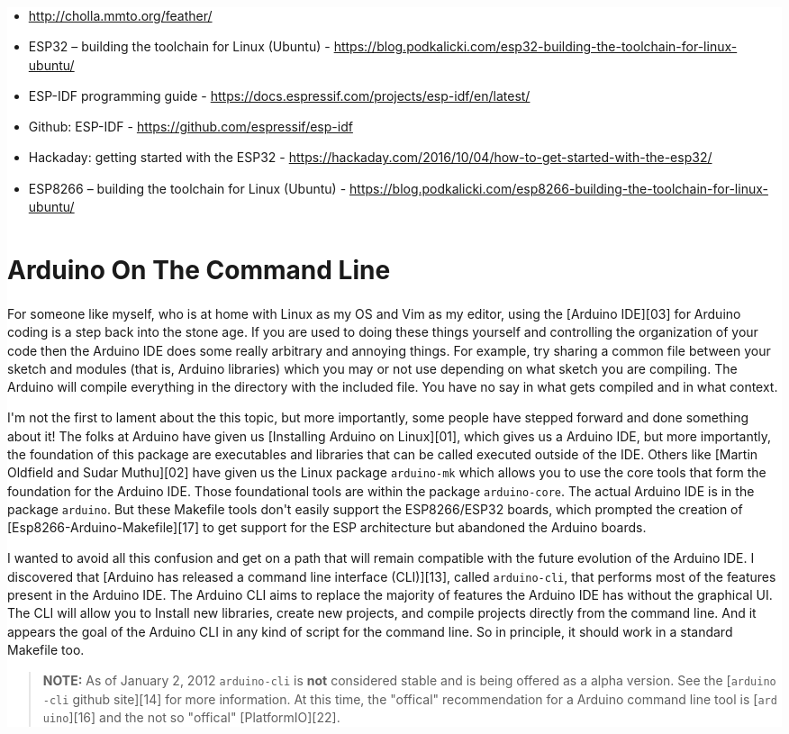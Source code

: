

* http://cholla.mmto.org/feather/
* ESP32 – building the toolchain for Linux (Ubuntu) - https://blog.podkalicki.com/esp32-building-the-toolchain-for-linux-ubuntu/
* ESP-IDF programming guide - https://docs.espressif.com/projects/esp-idf/en/latest/
* Github: ESP-IDF - https://github.com/espressif/esp-idf
* Hackaday: getting started with the ESP32 - https://hackaday.com/2016/10/04/how-to-get-started-with-the-esp32/

* ESP8266 – building the toolchain for Linux (Ubuntu) - https://blog.podkalicki.com/esp8266-building-the-toolchain-for-linux-ubuntu/



# Arduino On The Command Line
For someone like myself, who is at home with Linux as my OS and Vim as my editor,
using the [Arduino IDE][03] for Arduino coding is a step back into the stone age.
If you are used to doing these things yourself and controlling the organization of your code
then the Arduino IDE does some really arbitrary and annoying things.
For example, try sharing a common file between your sketch and modules (that is, Arduino libraries)
which you may or not use depending on what sketch you are compiling.
The Arduino will compile everything in the directory with the included file.
You have no say in what gets compiled and in what context.

I'm not the first to lament about the this topic, but more importantly,
some people have stepped forward and done something about it!
The folks at Arduino have given us [Installing Arduino on Linux][01], which gives us
a Arduino IDE, but more importantly, the foundation of this package are executables
and libraries that can be called executed outside of the IDE.
Others like [Martin Oldfield and Sudar Muthu][02] have given us the Linux package `arduino-mk`
which allows you to use the core tools that form the foundation for the Arduino IDE.
Those foundational tools are within the package `arduino-core`.
The actual Arduino IDE is in the package `arduino`.
But these Makefile tools don't easily support the ESP8266/ESP32 boards,
which prompted the creation of [Esp8266-Arduino-Makefile][17]
to get support for the ESP architecture but abandoned the Arduino boards.

I wanted to avoid all this confusion and get on a path that will remain compatible
with the future evolution of the Arduino IDE.
I discovered that [Arduino has released a command line interface (CLI)][13],
called `arduino-cli`,
that performs most of the features present in the Arduino IDE.
The Arduino CLI aims to replace the majority of features the Arduino IDE has without the graphical UI.
The CLI will allow you to Install new libraries, create new projects,
and compile projects directly from the command line.
And it appears the goal of the Arduino CLI in any kind of script for the command line.
So in principle, it should work in a standard Makefile too.

>**NOTE:** As of January 2, 2012 `arduino-cli` is **not** considered stable
>and is being offered as a alpha version.
>See the [`arduino-cli` github site][14] for more information.
>At this time, the "offical" recommendation for a Arduino command line tool is
>[`arduino`][16] and the not so "offical" [PlatformIO][22].
